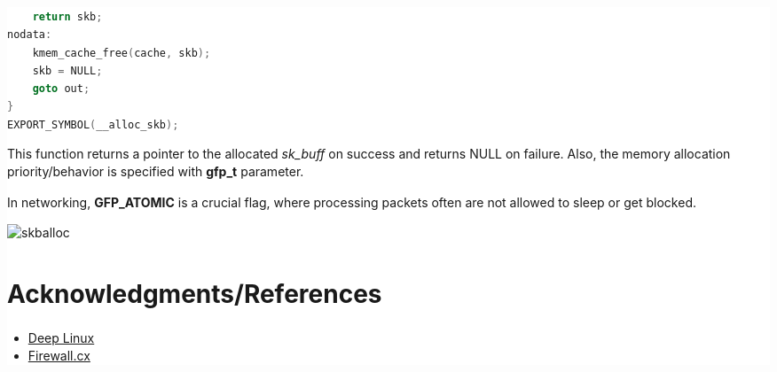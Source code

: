```C
	return skb;
nodata:
	kmem_cache_free(cache, skb);
	skb = NULL;
	goto out;
}
EXPORT_SYMBOL(__alloc_skb);

```
This function returns a pointer to the allocated *sk_buff* on success and returns NULL on failure. Also, the memory allocation priority/behavior is specified with **gfp_t** parameter.

In networking, **GFP_ATOMIC** is a crucial flag, where processing packets often are not allowed to sleep or get blocked.

![skballoc](https://github.com/ShamsAli-fathi/SideProjects/blob/main/Kernel%20Network%20Stack%20Code%20Inspection/src/memoryAlloc.png)

# Acknowledgments/References
* [Deep Linux](https://www.youtube.com/@deeplinux2248)
* [Firewall.cx](https://www.firewall.cx/tools-tips-reviews/network-protocol-analyzers/performing-tcp-syn-flood-attack-and-detecting-it-with-wireshark.html)